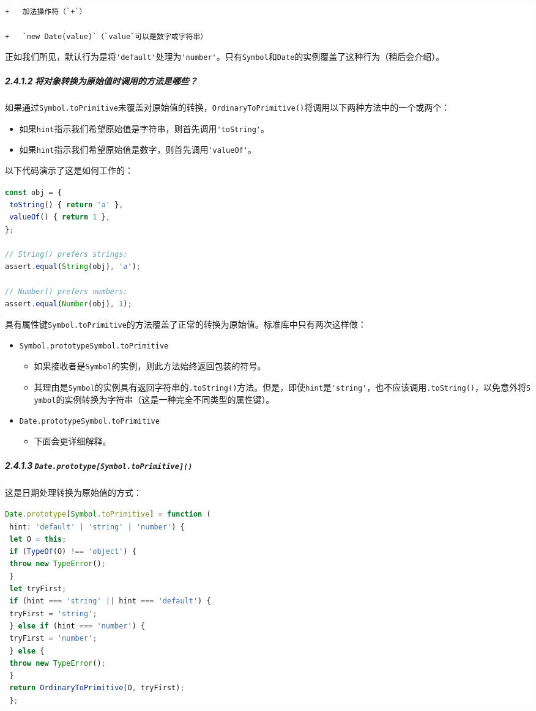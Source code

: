     +   加法操作符（`+`）

    +   `new Date(value)`（`value`可以是数字或字符串）

正如我们所见，默认行为是将`'default'`处理为`'number'`。只有`Symbol`和`Date`的实例覆盖了这种行为（稍后会介绍）。

##### 2.4.1.2 将对象转换为原始值时调用的方法是哪些？

如果通过`Symbol.toPrimitive`未覆盖对原始值的转换，`OrdinaryToPrimitive()`将调用以下两种方法中的一个或两个：

+   如果`hint`指示我们希望原始值是字符串，则首先调用`'toString'`。

+   如果`hint`指示我们希望原始值是数字，则首先调用`'valueOf'`。

以下代码演示了这是如何工作的：

```js
const obj = {
 toString() { return 'a' },
 valueOf() { return 1 },
};

// String() prefers strings:
assert.equal(String(obj), 'a');

// Number() prefers numbers:
assert.equal(Number(obj), 1);
```

具有属性键`Symbol.toPrimitive`的方法覆盖了正常的转换为原始值。标准库中只有两次这样做：

+   `Symbol.prototypeSymbol.toPrimitive`

    +   如果接收者是`Symbol`的实例，则此方法始终返回包装的符号。

    +   其理由是`Symbol`的实例具有返回字符串的`.toString()`方法。但是，即使`hint`是`'string'`，也不应该调用`.toString()`，以免意外将`Symbol`的实例转换为字符串（这是一种完全不同类型的属性键）。

+   `Date.prototypeSymbol.toPrimitive`

    +   下面会更详细解释。

##### 2.4.1.3 `Date.prototype[Symbol.toPrimitive]()`

这是日期处理转换为原始值的方式：

```js
Date.prototype[Symbol.toPrimitive] = function (
 hint: 'default' | 'string' | 'number') {
 let O = this;
 if (TypeOf(O) !== 'object') {
 throw new TypeError();
 }
 let tryFirst;
 if (hint === 'string' || hint === 'default') {
 tryFirst = 'string';
 } else if (hint === 'number') {
 tryFirst = 'number';
 } else {
 throw new TypeError();
 }
 return OrdinaryToPrimitive(O, tryFirst);
 };
```
